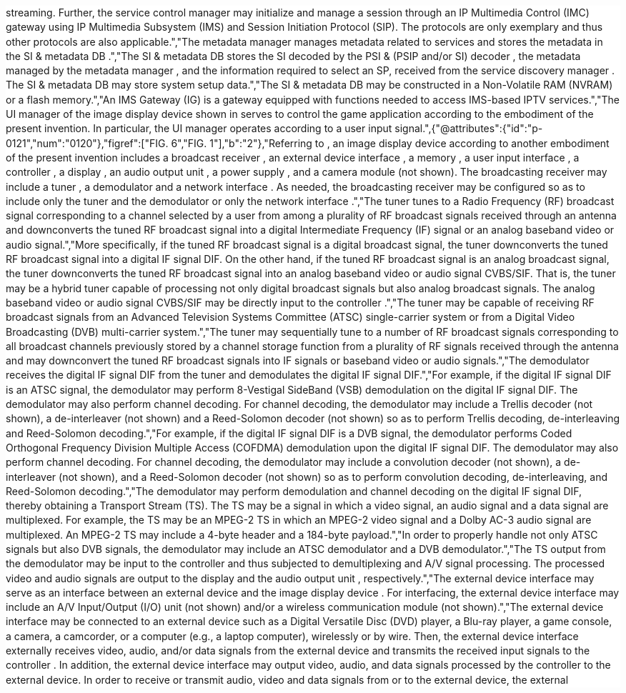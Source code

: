streaming. Further, the service control manager  may initialize and manage a session through an IP Multimedia Control (IMC) gateway using IP Multimedia Subsystem (IMS) and Session Initiation Protocol (SIP). The protocols are only exemplary and thus other protocols are also applicable.","The metadata manager  manages metadata related to services and stores the metadata in the SI & metadata DB .","The SI & metadata DB  stores the SI decoded by the PSI & (PSIP and\/or SI) decoder , the metadata managed by the metadata manager , and the information required to select an SP, received from the service discovery manager . The SI & metadata DB  may store system setup data.","The SI & metadata DB  may be constructed in a Non-Volatile RAM (NVRAM) or a flash memory.","An IMS Gateway (IG)  is a gateway equipped with functions needed to access IMS-based IPTV services.","The UI manager  of the image display device  shown in  serves to control the game application according to the embodiment of the present invention. In particular, the UI manager  operates according to a user input signal.",{"@attributes":{"id":"p-0121","num":"0120"},"figref":["FIG. 6","FIG. 1"],"b":"2"},"Referring to , an image display device  according to another embodiment of the present invention includes a broadcast receiver , an external device interface , a memory , a user input interface , a controller , a display , an audio output unit , a power supply , and a camera module (not shown). The broadcasting receiver  may include a tuner , a demodulator  and a network interface . As needed, the broadcasting receiver  may be configured so as to include only the tuner  and the demodulator  or only the network interface .","The tuner  tunes to a Radio Frequency (RF) broadcast signal corresponding to a channel selected by a user from among a plurality of RF broadcast signals received through an antenna and downconverts the tuned RF broadcast signal into a digital Intermediate Frequency (IF) signal or an analog baseband video or audio signal.","More specifically, if the tuned RF broadcast signal is a digital broadcast signal, the tuner  downconverts the tuned RF broadcast signal into a digital IF signal DIF. On the other hand, if the tuned RF broadcast signal is an analog broadcast signal, the tuner  downconverts the tuned RF broadcast signal into an analog baseband video or audio signal CVBS\/SIF. That is, the tuner  may be a hybrid tuner capable of processing not only digital broadcast signals but also analog broadcast signals. The analog baseband video or audio signal CVBS\/SIF may be directly input to the controller .","The tuner  may be capable of receiving RF broadcast signals from an Advanced Television Systems Committee (ATSC) single-carrier system or from a Digital Video Broadcasting (DVB) multi-carrier system.","The tuner  may sequentially tune to a number of RF broadcast signals corresponding to all broadcast channels previously stored by a channel storage function from a plurality of RF signals received through the antenna and may downconvert the tuned RF broadcast signals into IF signals or baseband video or audio signals.","The demodulator  receives the digital IF signal DIF from the tuner  and demodulates the digital IF signal DIF.","For example, if the digital IF signal DIF is an ATSC signal, the demodulator  may perform 8-Vestigal SideBand (VSB) demodulation on the digital IF signal DIF. The demodulator  may also perform channel decoding. For channel decoding, the demodulator  may include a Trellis decoder (not shown), a de-interleaver (not shown) and a Reed-Solomon decoder (not shown) so as to perform Trellis decoding, de-interleaving and Reed-Solomon decoding.","For example, if the digital IF signal DIF is a DVB signal, the demodulator  performs Coded Orthogonal Frequency Division Multiple Access (COFDMA) demodulation upon the digital IF signal DIF. The demodulator  may also perform channel decoding. For channel decoding, the demodulator  may include a convolution decoder (not shown), a de-interleaver (not shown), and a Reed-Solomon decoder (not shown) so as to perform convolution decoding, de-interleaving, and Reed-Solomon decoding.","The demodulator  may perform demodulation and channel decoding on the digital IF signal DIF, thereby obtaining a Transport Stream (TS). The TS may be a signal in which a video signal, an audio signal and a data signal are multiplexed. For example, the TS may be an MPEG-2 TS in which an MPEG-2 video signal and a Dolby AC-3 audio signal are multiplexed. An MPEG-2 TS may include a 4-byte header and a 184-byte payload.","In order to properly handle not only ATSC signals but also DVB signals, the demodulator  may include an ATSC demodulator and a DVB demodulator.","The TS output from the demodulator  may be input to the controller  and thus subjected to demultiplexing and A\/V signal processing. The processed video and audio signals are output to the display  and the audio output unit , respectively.","The external device interface  may serve as an interface between an external device and the image display device . For interfacing, the external device interface  may include an A\/V Input\/Output (I\/O) unit (not shown) and\/or a wireless communication module (not shown).","The external device interface  may be connected to an external device such as a Digital Versatile Disc (DVD) player, a Blu-ray player, a game console, a camera, a camcorder, or a computer (e.g., a laptop computer), wirelessly or by wire. Then, the external device interface  externally receives video, audio, and\/or data signals from the external device and transmits the received input signals to the controller . In addition, the external device interface  may output video, audio, and data signals processed by the controller  to the external device. In order to receive or transmit audio, video and data signals from or to the external device, the external